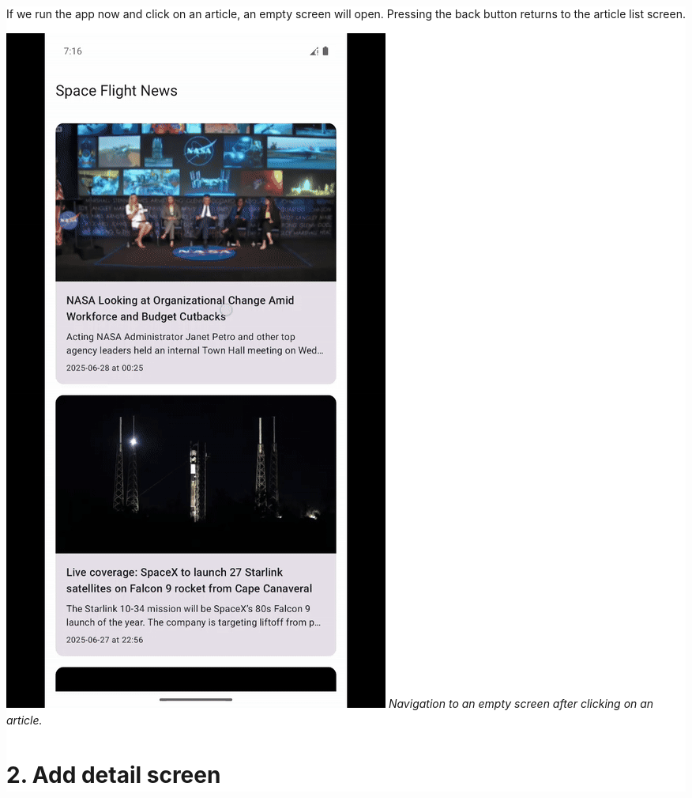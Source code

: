 If we run the app now and click on an article, an empty screen will open. Pressing the back button returns to the article list screen.

![Navigation to an empty screen after clicking on an article.](/assets/img/posts/compose/multiplatform/space-flight/part-4/android_empty_nav.gif)
_Navigation to an empty screen after clicking on an article._


# 2. Add detail screen
